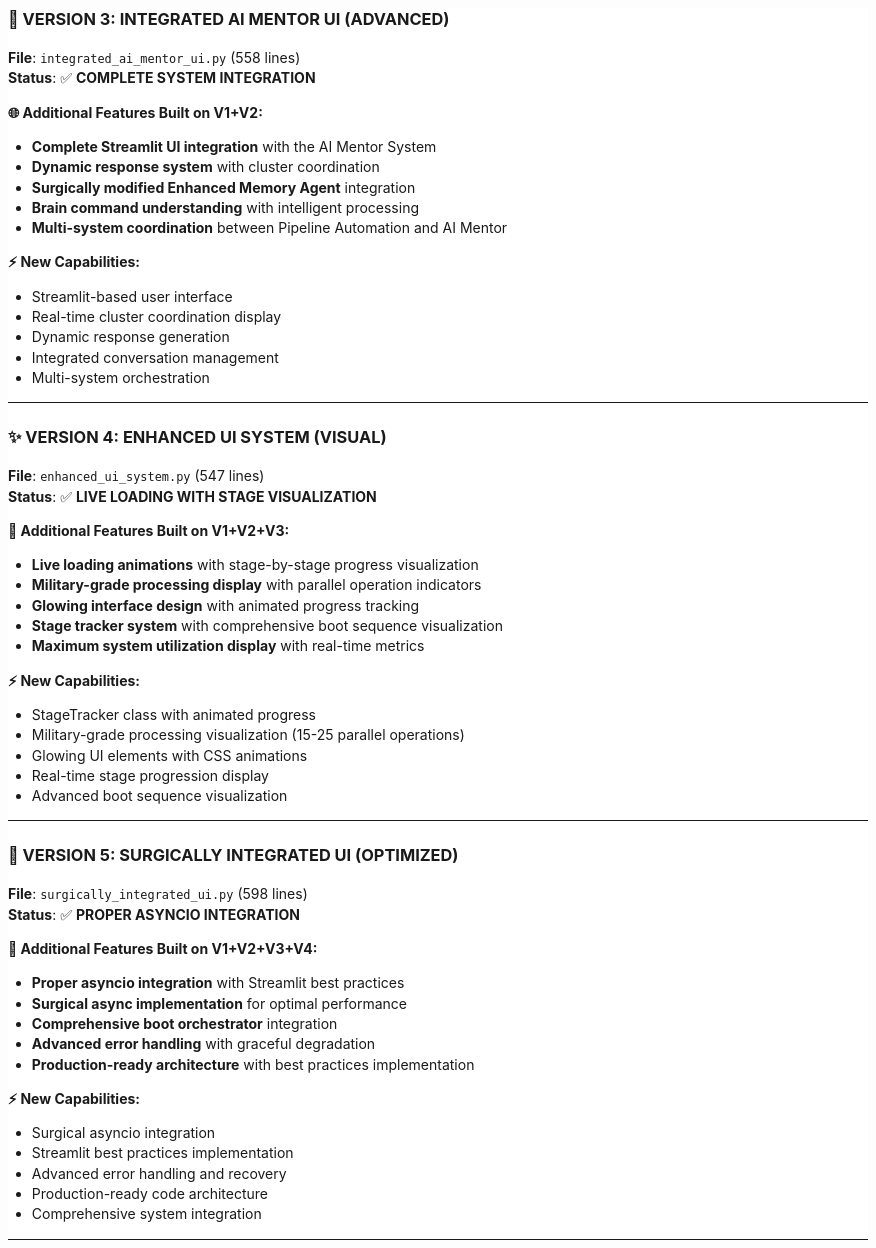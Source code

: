 
### **🎨 VERSION 3: INTEGRATED AI MENTOR UI (ADVANCED)**
**File**: `integrated_ai_mentor_ui.py` (558 lines)  
**Status**: ✅ **COMPLETE SYSTEM INTEGRATION**

**🌐 Additional Features Built on V1+V2:**
- **Complete Streamlit UI integration** with the AI Mentor System
- **Dynamic response system** with cluster coordination
- **Surgically modified Enhanced Memory Agent** integration
- **Brain command understanding** with intelligent processing
- **Multi-system coordination** between Pipeline Automation and AI Mentor

**⚡ New Capabilities:**
- Streamlit-based user interface
- Real-time cluster coordination display
- Dynamic response generation
- Integrated conversation management
- Multi-system orchestration

---

### **✨ VERSION 4: ENHANCED UI SYSTEM (VISUAL)**
**File**: `enhanced_ui_system.py` (547 lines)  
**Status**: ✅ **LIVE LOADING WITH STAGE VISUALIZATION**

**🎯 Additional Features Built on V1+V2+V3:**
- **Live loading animations** with stage-by-stage progress visualization
- **Military-grade processing display** with parallel operation indicators
- **Glowing interface design** with animated progress tracking
- **Stage tracker system** with comprehensive boot sequence visualization
- **Maximum system utilization display** with real-time metrics

**⚡ New Capabilities:**
- StageTracker class with animated progress
- Military-grade processing visualization (15-25 parallel operations)
- Glowing UI elements with CSS animations
- Real-time stage progression display
- Advanced boot sequence visualization

---

### **🔧 VERSION 5: SURGICALLY INTEGRATED UI (OPTIMIZED)**
**File**: `surgically_integrated_ui.py` (598 lines)  
**Status**: ✅ **PROPER ASYNCIO INTEGRATION**

**🚀 Additional Features Built on V1+V2+V3+V4:**
- **Proper asyncio integration** with Streamlit best practices
- **Surgical async implementation** for optimal performance
- **Comprehensive boot orchestrator** integration
- **Advanced error handling** with graceful degradation
- **Production-ready architecture** with best practices implementation

**⚡ New Capabilities:**
- Surgical asyncio integration
- Streamlit best practices implementation
- Advanced error handling and recovery
- Production-ready code architecture
- Comprehensive system integration

---